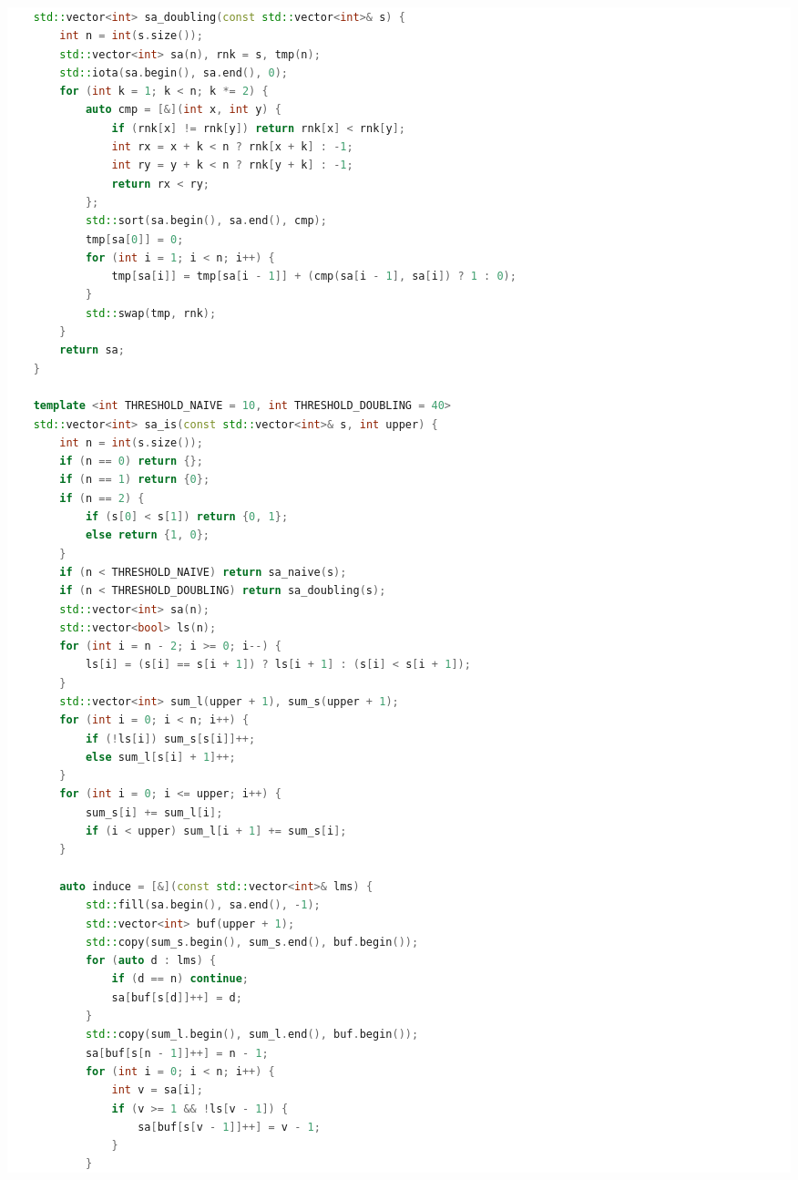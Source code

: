 ```c++
    std::vector<int> sa_doubling(const std::vector<int>& s) {
        int n = int(s.size());
        std::vector<int> sa(n), rnk = s, tmp(n);
        std::iota(sa.begin(), sa.end(), 0);
        for (int k = 1; k < n; k *= 2) {
            auto cmp = [&](int x, int y) {
                if (rnk[x] != rnk[y]) return rnk[x] < rnk[y];
                int rx = x + k < n ? rnk[x + k] : -1;
                int ry = y + k < n ? rnk[y + k] : -1;
                return rx < ry;
            };
            std::sort(sa.begin(), sa.end(), cmp);
            tmp[sa[0]] = 0;
            for (int i = 1; i < n; i++) {
                tmp[sa[i]] = tmp[sa[i - 1]] + (cmp(sa[i - 1], sa[i]) ? 1 : 0);
            }
            std::swap(tmp, rnk);
        }
        return sa;
    }

    template <int THRESHOLD_NAIVE = 10, int THRESHOLD_DOUBLING = 40>
    std::vector<int> sa_is(const std::vector<int>& s, int upper) {
        int n = int(s.size());
        if (n == 0) return {};
        if (n == 1) return {0};
        if (n == 2) {
            if (s[0] < s[1]) return {0, 1};
            else return {1, 0};
        }
        if (n < THRESHOLD_NAIVE) return sa_naive(s);
        if (n < THRESHOLD_DOUBLING) return sa_doubling(s);
        std::vector<int> sa(n);
        std::vector<bool> ls(n);
        for (int i = n - 2; i >= 0; i--) {
            ls[i] = (s[i] == s[i + 1]) ? ls[i + 1] : (s[i] < s[i + 1]);
        }
        std::vector<int> sum_l(upper + 1), sum_s(upper + 1);
        for (int i = 0; i < n; i++) {
            if (!ls[i]) sum_s[s[i]]++;
            else sum_l[s[i] + 1]++;
        }
        for (int i = 0; i <= upper; i++) {
            sum_s[i] += sum_l[i];
            if (i < upper) sum_l[i + 1] += sum_s[i];
        }

        auto induce = [&](const std::vector<int>& lms) {
            std::fill(sa.begin(), sa.end(), -1);
            std::vector<int> buf(upper + 1);
            std::copy(sum_s.begin(), sum_s.end(), buf.begin());
            for (auto d : lms) {
                if (d == n) continue;
                sa[buf[s[d]]++] = d;
            }
            std::copy(sum_l.begin(), sum_l.end(), buf.begin());
            sa[buf[s[n - 1]]++] = n - 1;
            for (int i = 0; i < n; i++) {
                int v = sa[i];
                if (v >= 1 && !ls[v - 1]) {
                    sa[buf[s[v - 1]]++] = v - 1;
                }
            }
```